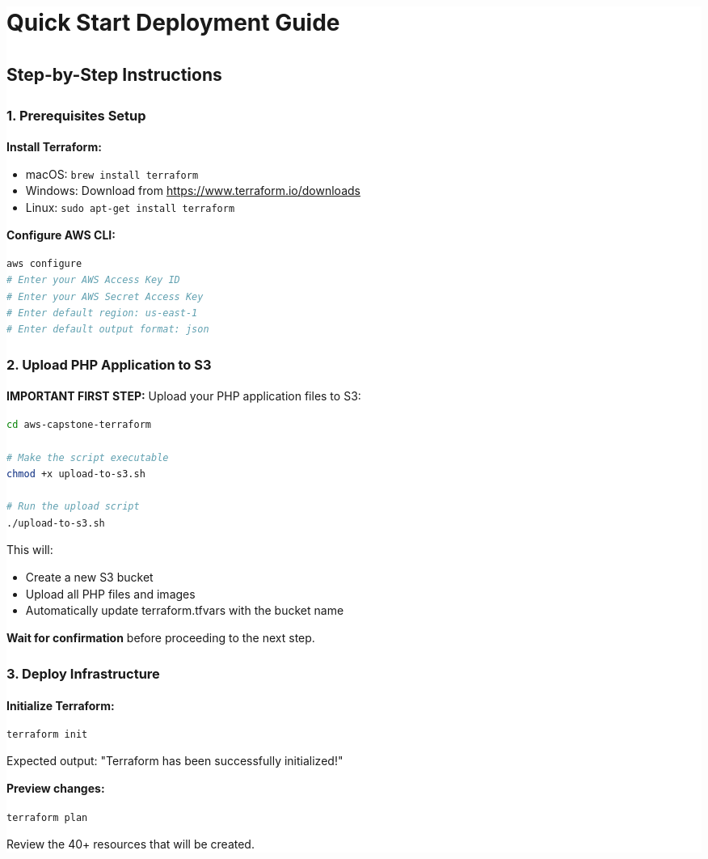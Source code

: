 # Quick Start Deployment Guide

## Step-by-Step Instructions

### 1. Prerequisites Setup

**Install Terraform:**
- macOS: `brew install terraform`
- Windows: Download from https://www.terraform.io/downloads
- Linux: `sudo apt-get install terraform`

**Configure AWS CLI:**
```bash
aws configure
# Enter your AWS Access Key ID
# Enter your AWS Secret Access Key
# Enter default region: us-east-1
# Enter default output format: json
```

### 2. Upload PHP Application to S3

**IMPORTANT FIRST STEP:** Upload your PHP application files to S3:

```bash
cd aws-capstone-terraform

# Make the script executable
chmod +x upload-to-s3.sh

# Run the upload script
./upload-to-s3.sh
```

This will:
- Create a new S3 bucket
- Upload all PHP files and images
- Automatically update terraform.tfvars with the bucket name

**Wait for confirmation** before proceeding to the next step.

### 3. Deploy Infrastructure

**Initialize Terraform:**
```bash
terraform init
```
Expected output: "Terraform has been successfully initialized!"

**Preview changes:**
```bash
terraform plan
```
Review the 40+ resources that will be created.
